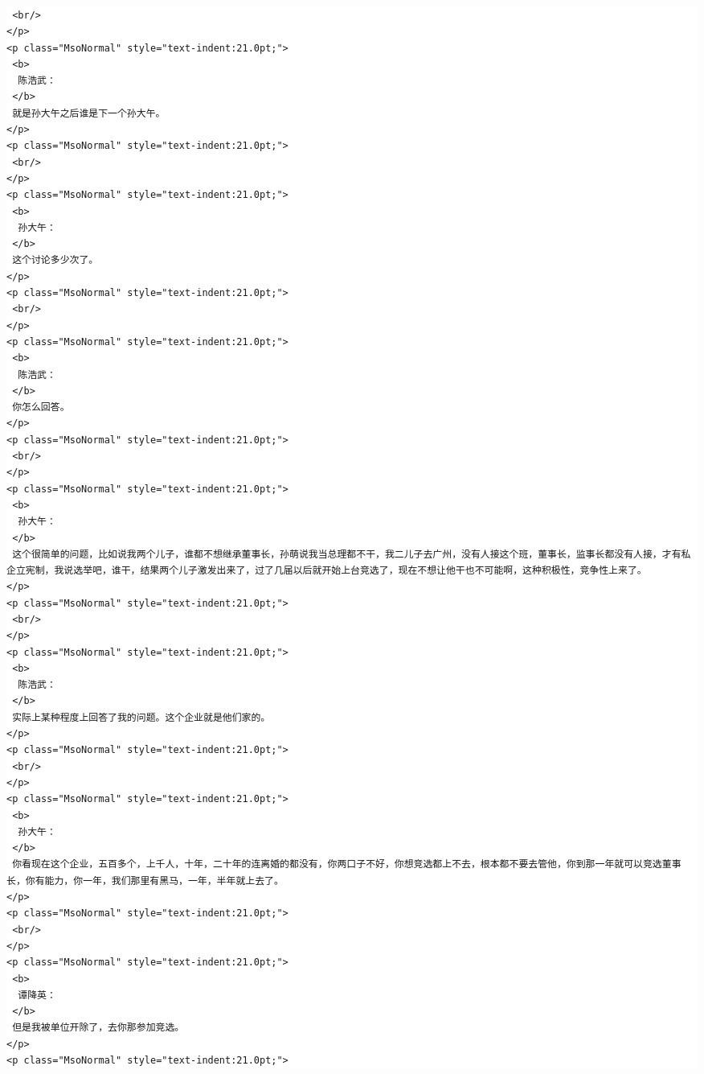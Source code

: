      <br/>
    </p>
    <p class="MsoNormal" style="text-indent:21.0pt;">
     <b>
      陈浩武：
     </b>
     就是孙大午之后谁是下一个孙大午。
    </p>
    <p class="MsoNormal" style="text-indent:21.0pt;">
     <br/>
    </p>
    <p class="MsoNormal" style="text-indent:21.0pt;">
     <b>
      孙大午：
     </b>
     这个讨论多少次了。
    </p>
    <p class="MsoNormal" style="text-indent:21.0pt;">
     <br/>
    </p>
    <p class="MsoNormal" style="text-indent:21.0pt;">
     <b>
      陈浩武：
     </b>
     你怎么回答。
    </p>
    <p class="MsoNormal" style="text-indent:21.0pt;">
     <br/>
    </p>
    <p class="MsoNormal" style="text-indent:21.0pt;">
     <b>
      孙大午：
     </b>
     这个很简单的问题，比如说我两个儿子，谁都不想继承董事长，孙萌说我当总理都不干，我二儿子去广州，没有人接这个班，董事长，监事长都没有人接，才有私企立宪制，我说选举吧，谁干，结果两个儿子激发出来了，过了几届以后就开始上台竞选了，现在不想让他干也不可能啊，这种积极性，竞争性上来了。
    </p>
    <p class="MsoNormal" style="text-indent:21.0pt;">
     <br/>
    </p>
    <p class="MsoNormal" style="text-indent:21.0pt;">
     <b>
      陈浩武：
     </b>
     实际上某种程度上回答了我的问题。这个企业就是他们家的。
    </p>
    <p class="MsoNormal" style="text-indent:21.0pt;">
     <br/>
    </p>
    <p class="MsoNormal" style="text-indent:21.0pt;">
     <b>
      孙大午：
     </b>
     你看现在这个企业，五百多个，上千人，十年，二十年的连离婚的都没有，你两口子不好，你想竞选都上不去，根本都不要去管他，你到那一年就可以竞选董事长，你有能力，你一年，我们那里有黑马，一年，半年就上去了。
    </p>
    <p class="MsoNormal" style="text-indent:21.0pt;">
     <br/>
    </p>
    <p class="MsoNormal" style="text-indent:21.0pt;">
     <b>
      谭降英：
     </b>
     但是我被单位开除了，去你那参加竞选。
    </p>
    <p class="MsoNormal" style="text-indent:21.0pt;">